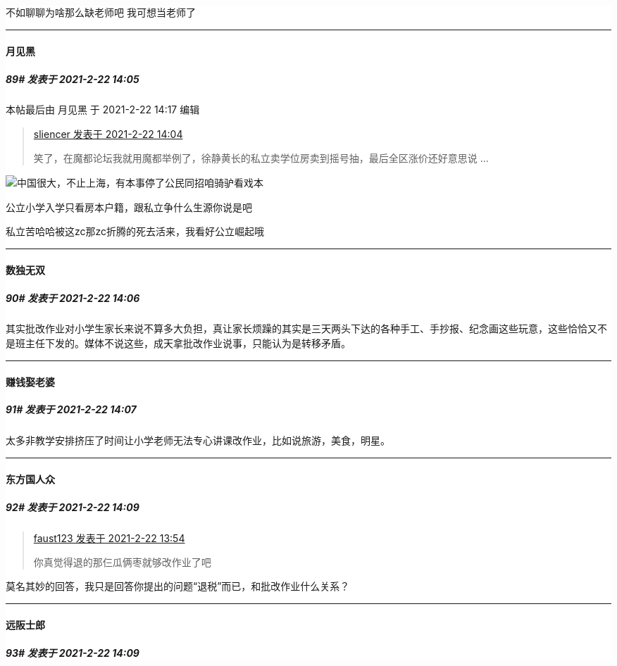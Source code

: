 不如聊聊为啥那么缺老师吧</blockquote>
我可想当老师了


-----

####  月见黑  
##### 89#       发表于 2021-2-22 14:05


 本帖最后由 月见黑 于 2021-2-22 14:17 编辑 
<blockquote><a href="httphttps://bbs.saraba1st.com/2b/forum.php?mod=redirect&amp;goto=findpost&amp;pid=50404883&amp;ptid=1989034" target="_blank">sliencer 发表于 2021-2-22 14:04</a>

笑了，在魔都论坛我就用魔都举例了，徐静黄长的私立卖学位房卖到摇号抽，最后全区涨价还好意思说 ...</blockquote>

<img src="https://static.saraba1st.com/image/smiley/face2017/192.png" referrerpolicy="no-referrer">中国很大，不止上海，有本事停了公民同招咱骑驴看戏本


公立小学入学只看房本户籍，跟私立争什么生源你说是吧


私立苦哈哈被这zc那zc折腾的死去活来，我看好公立崛起哦


-----

####  数独无双  
##### 90#       发表于 2021-2-22 14:06


其实批改作业对小学生家长来说不算多大负担，真让家长烦躁的其实是三天两头下达的各种手工、手抄报、纪念画这些玩意，这些恰恰又不是班主任下发的。媒体不说这些，成天拿批改作业说事，只能认为是转移矛盾。


-----

####  赚钱娶老婆  
##### 91#       发表于 2021-2-22 14:07


太多非教学安排挤压了时间让小学老师无法专心讲课改作业，比如说旅游，美食，明星。


-----

####  东方国人众  
##### 92#       发表于 2021-2-22 14:09


<blockquote><a href="httphttps://bbs.saraba1st.com/2b/forum.php?mod=redirect&amp;goto=findpost&amp;pid=50404782&amp;ptid=1989034" target="_blank">faust123 发表于 2021-2-22 13:54</a>

你真觉得退的那仨瓜俩枣就够改作业了吧</blockquote>
莫名其妙的回答，我只是回答你提出的问题“退税”而已，和批改作业什么关系？


-----

####  远阪士郎  
##### 93#       发表于 2021-2-22 14:09
